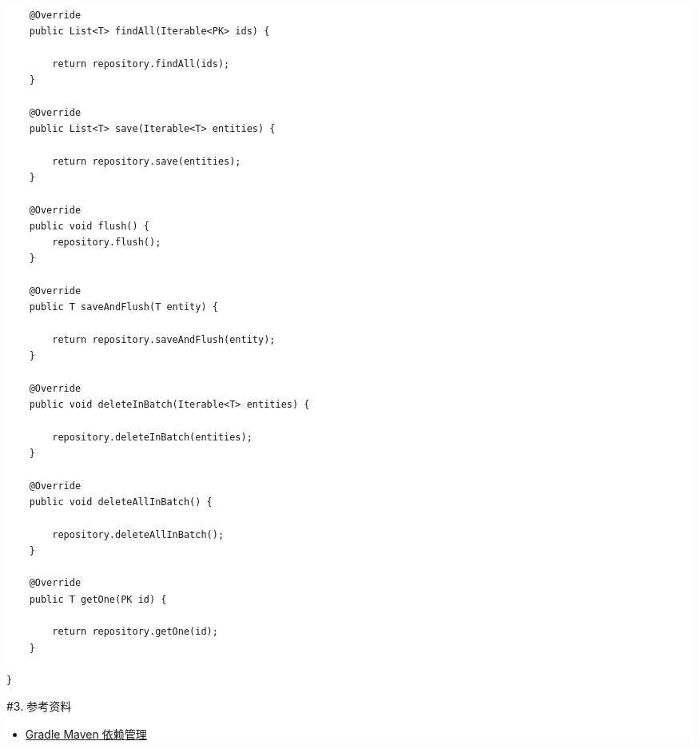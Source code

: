 		@Override
		public List<T> findAll(Iterable<PK> ids) {
	
			return repository.findAll(ids);
		}
	
		@Override
		public List<T> save(Iterable<T> entities) {
	
			return repository.save(entities);
		}
	
		@Override
		public void flush() {
			repository.flush();
		}
	
		@Override
		public T saveAndFlush(T entity) {
	
			return repository.saveAndFlush(entity);
		}
	
		@Override
		public void deleteInBatch(Iterable<T> entities) {
	
			repository.deleteInBatch(entities);
		}
	
		@Override
		public void deleteAllInBatch() {
	
			repository.deleteAllInBatch();
		}
	
		@Override
		public T getOne(PK id) {
	
			return repository.getOne(id);
		}
	
	}

#3. 参考资料

- [Gradle Maven 依赖管理](http://www.cnblogs.com/duwei/p/4704798.html)
